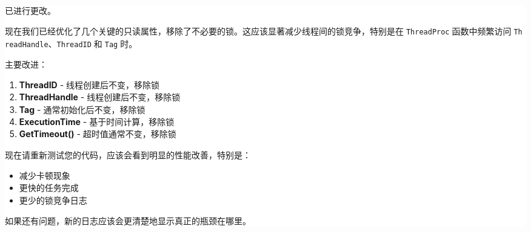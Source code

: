 已进行更改。

现在我们已经优化了几个关键的只读属性，移除了不必要的锁。这应该显著减少线程间的锁竞争，特别是在 `ThreadProc` 函数中频繁访问 `ThreadHandle`、`ThreadID` 和 `Tag` 时。

主要改进：

1. **ThreadID** - 线程创建后不变，移除锁
2. **ThreadHandle** - 线程创建后不变，移除锁  
3. **Tag** - 通常初始化后不变，移除锁
4. **ExecutionTime** - 基于时间计算，移除锁
5. **GetTimeout()** - 超时值通常不变，移除锁

现在请重新测试您的代码，应该会看到明显的性能改善，特别是：
- 减少卡顿现象
- 更快的任务完成
- 更少的锁竞争日志

如果还有问题，新的日志应该会更清楚地显示真正的瓶颈在哪里。